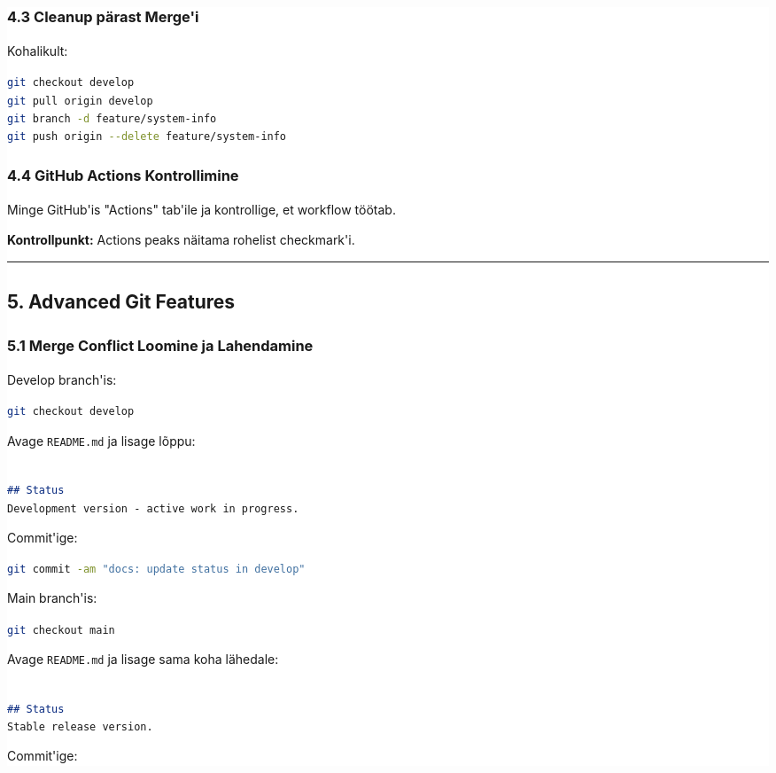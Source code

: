 ### 4.3 Cleanup pärast Merge'i

Kohalikult:

```bash
git checkout develop
git pull origin develop
git branch -d feature/system-info
git push origin --delete feature/system-info
```

### 4.4 GitHub Actions Kontrollimine

Minge GitHub'is "Actions" tab'ile ja kontrollige, et workflow töötab.

**Kontrollpunkt:** Actions peaks näitama rohelist checkmark'i.

---

## 5. Advanced Git Features

### 5.1 Merge Conflict Loomine ja Lahendamine

Develop branch'is:

```bash
git checkout develop
```

Avage `README.md` ja lisage lõppu:

```markdown

## Status
Development version - active work in progress.
```

Commit'ige:

```bash
git commit -am "docs: update status in develop"
```

Main branch'is:

```bash
git checkout main
```

Avage `README.md` ja lisage sama koha lähedale:

```markdown

## Status
Stable release version.
```

Commit'ige:
